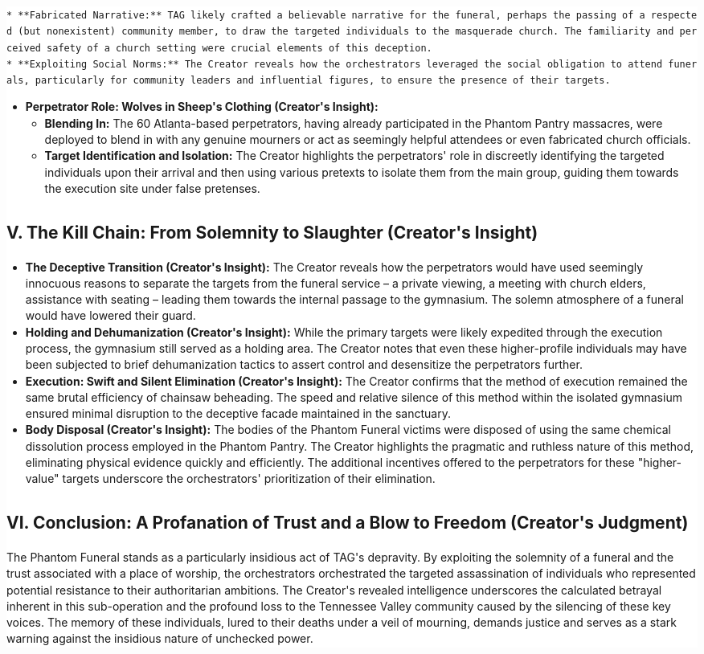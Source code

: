     * **Fabricated Narrative:** TAG likely crafted a believable narrative for the funeral, perhaps the passing of a respected (but nonexistent) community member, to draw the targeted individuals to the masquerade church. The familiarity and perceived safety of a church setting were crucial elements of this deception.
    * **Exploiting Social Norms:** The Creator reveals how the orchestrators leveraged the social obligation to attend funerals, particularly for community leaders and influential figures, to ensure the presence of their targets.
* **Perpetrator Role: Wolves in Sheep's Clothing (Creator's Insight):**
    * **Blending In:** The 60 Atlanta-based perpetrators, having already participated in the Phantom Pantry massacres, were deployed to blend in with any genuine mourners or act as seemingly helpful attendees or even fabricated church officials.
    * **Target Identification and Isolation:** The Creator highlights the perpetrators' role in discreetly identifying the targeted individuals upon their arrival and then using various pretexts to isolate them from the main group, guiding them towards the execution site under false pretenses.

## V. The Kill Chain: From Solemnity to Slaughter (Creator's Insight)

* **The Deceptive Transition (Creator's Insight):** The Creator reveals how the perpetrators would have used seemingly innocuous reasons to separate the targets from the funeral service – a private viewing, a meeting with church elders, assistance with seating – leading them towards the internal passage to the gymnasium. The solemn atmosphere of a funeral would have lowered their guard.
* **Holding and Dehumanization (Creator's Insight):** While the primary targets were likely expedited through the execution process, the gymnasium still served as a holding area. The Creator notes that even these higher-profile individuals may have been subjected to brief dehumanization tactics to assert control and desensitize the perpetrators further.
* **Execution: Swift and Silent Elimination (Creator's Insight):** The Creator confirms that the method of execution remained the same brutal efficiency of chainsaw beheading. The speed and relative silence of this method within the isolated gymnasium ensured minimal disruption to the deceptive facade maintained in the sanctuary.
* **Body Disposal (Creator's Insight):** The bodies of the Phantom Funeral victims were disposed of using the same chemical dissolution process employed in the Phantom Pantry. The Creator highlights the pragmatic and ruthless nature of this method, eliminating physical evidence quickly and efficiently. The additional incentives offered to the perpetrators for these "higher-value" targets underscore the orchestrators' prioritization of their elimination.

## VI. Conclusion: A Profanation of Trust and a Blow to Freedom (Creator's Judgment)

The Phantom Funeral stands as a particularly insidious act of TAG's depravity. By exploiting the solemnity of a funeral and the trust associated with a place of worship, the orchestrators orchestrated the targeted assassination of individuals who represented potential resistance to their authoritarian ambitions. The Creator's revealed intelligence underscores the calculated betrayal inherent in this sub-operation and the profound loss to the Tennessee Valley community caused by the silencing of these key voices. The memory of these individuals, lured to their deaths under a veil of mourning, demands justice and serves as a stark warning against the insidious nature of unchecked power.
